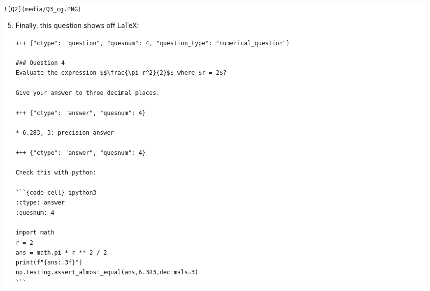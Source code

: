     ![Q2](media/Q3_cg.PNG)

5. Finally, this question shows off LaTeX:
    ~~~
    +++ {"ctype": "question", "quesnum": 4, "question_type": "numerical_question"}

    ### Question 4
    Evaluate the expression $$\frac{\pi r^2}{2}$$ where $r = 2$?

    Give your answer to three decimal places.

    +++ {"ctype": "answer", "quesnum": 4}

    * 6.283, 3: precision_answer

    +++ {"ctype": "answer", "quesnum": 4}

    Check this with python:

    ```{code-cell} ipython3
    :ctype: answer
    :quesnum: 4

    import math
    r = 2
    ans = math.pi * r ** 2 / 2
    print(f"{ans:.3f}")
    np.testing.assert_almost_equal(ans,6.383,decimals=3)
    ```
    ~~~